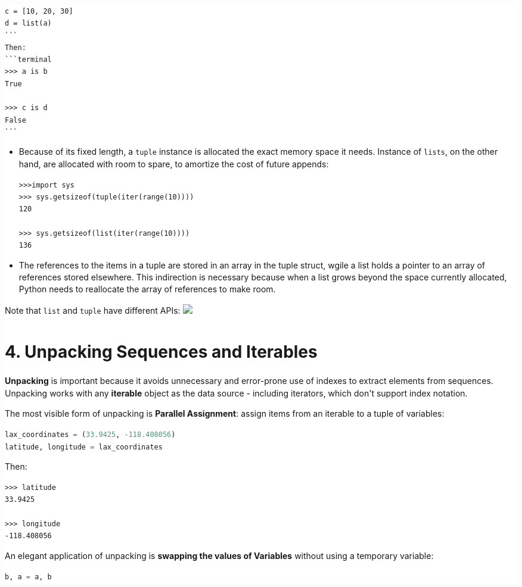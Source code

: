 	c = [10, 20, 30]
	d = list(a)
	```
	Then:
	```terminal
	>>> a is b
	True

	>>> c is d
	False
	```
* Because of its fixed length, a `tuple` instance is allocated the exact memory space it needs. Instance of `lists`, on the other hand, are allocated with room to spare, to amortize the cost of future appends:
	```terminal
	>>>import sys
	>>> sys.getsizeof(tuple(iter(range(10))))
	120
	
	>>> sys.getsizeof(list(iter(range(10))))
	136
	```
* The references to the items in a tuple are stored in an array in the tuple struct, wgile a list holds a pointer to an array of references stored elsewhere. This indirection is necessary because when a list grows beyond the space currently allocated, Python needs to reallocate the array of references to make room.

Note that `list` and `tuple` have different APIs:
![](Technical%20Books/Fluent%20Python/attachments/Pasted%20image%2020241003223015.png)
# 4. Unpacking Sequences and Iterables
**Unpacking** is important because it avoids unnecessary and error-prone use of indexes to extract elements from sequences. Unpacking works with any **iterable** object as the data source - including iterators, which don't support index notation.

The most visible form of unpacking is **Parallel Assignment**: assign items from an iterable to a tuple of variables:
```python
lax_coordinates = (33.9425, -118.408056)
latitude, longitude = lax_coordinates
```
Then:
```terminal
>>> latitude
33.9425

>>> longitude
-118.408056
```

An elegant application of unpacking is **swapping the values of Variables** without using a temporary variable:
```python
b, a = a, b
```
